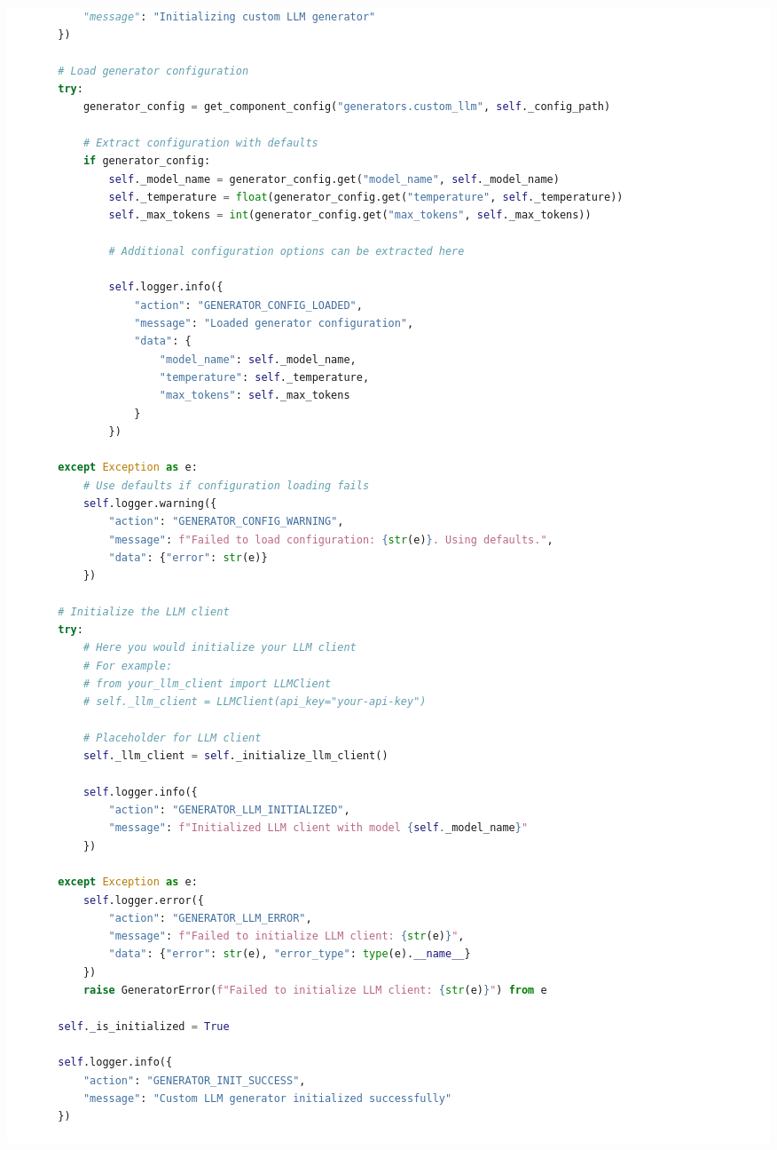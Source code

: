 ```python
            "message": "Initializing custom LLM generator"
        })
        
        # Load generator configuration
        try:
            generator_config = get_component_config("generators.custom_llm", self._config_path)
            
            # Extract configuration with defaults
            if generator_config:
                self._model_name = generator_config.get("model_name", self._model_name)
                self._temperature = float(generator_config.get("temperature", self._temperature))
                self._max_tokens = int(generator_config.get("max_tokens", self._max_tokens))
                
                # Additional configuration options can be extracted here
                
                self.logger.info({
                    "action": "GENERATOR_CONFIG_LOADED",
                    "message": "Loaded generator configuration",
                    "data": {
                        "model_name": self._model_name,
                        "temperature": self._temperature,
                        "max_tokens": self._max_tokens
                    }
                })
            
        except Exception as e:
            # Use defaults if configuration loading fails
            self.logger.warning({
                "action": "GENERATOR_CONFIG_WARNING",
                "message": f"Failed to load configuration: {str(e)}. Using defaults.",
                "data": {"error": str(e)}
            })
        
        # Initialize the LLM client
        try:
            # Here you would initialize your LLM client
            # For example:
            # from your_llm_client import LLMClient
            # self._llm_client = LLMClient(api_key="your-api-key")
            
            # Placeholder for LLM client
            self._llm_client = self._initialize_llm_client()
            
            self.logger.info({
                "action": "GENERATOR_LLM_INITIALIZED",
                "message": f"Initialized LLM client with model {self._model_name}"
            })
            
        except Exception as e:
            self.logger.error({
                "action": "GENERATOR_LLM_ERROR",
                "message": f"Failed to initialize LLM client: {str(e)}",
                "data": {"error": str(e), "error_type": type(e).__name__}
            })
            raise GeneratorError(f"Failed to initialize LLM client: {str(e)}") from e
        
        self._is_initialized = True
        
        self.logger.info({
            "action": "GENERATOR_INIT_SUCCESS",
            "message": "Custom LLM generator initialized successfully"
        })
        
```